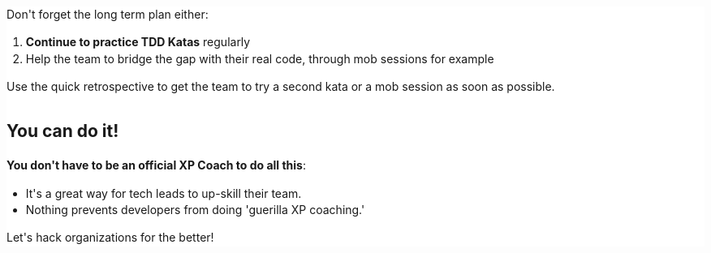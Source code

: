 Don't forget the long term plan either:

1.  **Continue to practice TDD Katas** regularly
2.  Help the team to bridge the gap with their real code, through mob sessions for example

Use the quick retrospective to get the team to try a second kata or a mob session as soon as possible.

## You can do it!

**You don't have to be an official XP Coach to do all this**:

*   It's a great way for tech leads to up-skill their team.
*   Nothing prevents developers from doing 'guerilla XP coaching.'

Let's hack organizations for the better!
